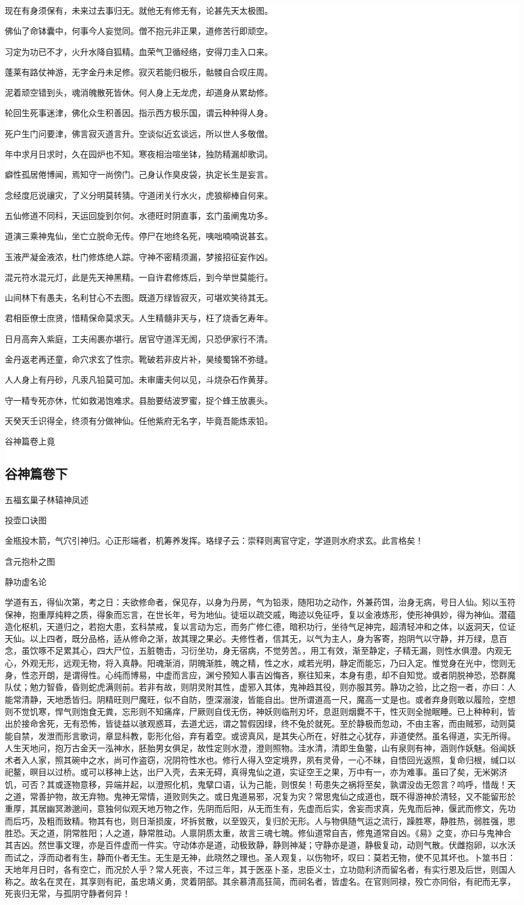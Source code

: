 现在有身须保有，未来过去事归无。就他无有修无有，论甚先天太极图。  

佛仙了命钵囊中，何事今人妄觉同。僧不抱元非正果，道修苦行即顽空。  

习定为功已不才，火升水降自狐精。血荣气卫循经络，安得刀圭入口来。  

蓬莱有路仗神游，无字金丹未足修。寂灭若能归极乐，骷髅自合叹庄周。  

泥着顽空错到头，魂消魄散死皆休。何人身上无龙虎，却道身从累劫修。  

轮回生死事迷津，佛化众生积善因。指示西方极乐国，谓云种种得人身。  

死户生门问要津，佛言寂灭道言升。空谈似近玄谈远，所以世人多敬僧。  

年中求月日求时，久在园炉也不知。寒夜相治喧坐钵，独防精漏却歌词。  

癖性孤居倦博闻，焉知守一尚傍门。己身认作臭皮袋，执定长生是妄言。  

念经度厄说禳灾，了义分明莫转猜。守道闭关行水火，虎狼柳棒自何来。  

五仙修道不同科，天运回旋到尔何。水德旺时阴直事，玄门虽阐鬼功多。  

道演三乘神鬼仙，坐亡立脱命无传。停尸在地终名死，咦咄喃喃说甚玄。  

玉液严凝金液浓，杜门修炼绝人踪。守神不密精须漏，梦接招征妄作凶。  

混元符水混元灯，此是先天神黑精。一自许君修炼后，到今举世莫能行。  

山间林下有愚夫，名利甘心不去图。既道万绿皆寂灭，可堪欢笑待其无。  

君相臣僚士庶贤，惜精保命莫求天。人生精髓非天与，枉了烧香乞寿年。  

日月高奔入紫庭，工夫闹裹亦堪行。居官守道浑无阂，只恐伊家行不清。  

金丹返老再还童，命穴求玄了性宗。靴破若非皮片补，昊绫蜀锦不弥缝。  

人人身上有丹砂，凡汞凡铅莫可加。未审庸夫何以见，斗烧杂石作黄芽。  

守一精专死亦休，忙如救渴饱难求。县胎要结波罗蜜，捉个蜂王放裹头。  

天癸天壬识得全，终须有分做神仙。任他紫府无名字，毕竟吾能炼汞铅。  

谷神篇卷上竟  

## 谷神篇卷下

五福玄巢子林辕神凤述  

投壶口诀图  

金瓶投木箭，气穴引神归。心正形端者，机筹养发挥。珞绿子云：崇释则离官守定，学道则水府求玄。此言格矣！  

含元抱朴之图  

静功虚名论  

学道有五，得仙次第，考之日：夫欲修命者，保见存，以身为丹房，气为铅汞，随阳功之动作，外兼药饵，治身无病，号日人仙。矧以玉符保神，抱重厚纯粹之质，得象而忘言，在世长年，号为地仙。徒垣以疏交戚，晦迹以免征呼，复以金液炼形，使形神俱妙，得为神仙。潜蕴造化枢机，天道归之，若抱大患，玄科禁戒，复以言动为忘，而务广修仁德，暗积功行，坐待气足神完，超清轻冲和之体，以返洞天，位证天仙。以上四者，既分品格，适从修命之渐，故其理之果必。夫修性者，信其无，以气为主人，身为客寄，抱阴气以守静，并万绿，息百念，虽饮啄不足累其心，四大尸位，五脏匏击，习衍坐功，身无宿病，不觉劳苦。，用工有效，渐至静定，子精无漏，则性水俱澄。内观无心，外观无形，远观无物，将入真静。阳魂渐消，阴魄渐胜，魄之精，性之水，咸若光明，静定而能忘，乃曰入定。惟觉身在光中，惚则无身，性恣开朗，是谓得性。心纯而博易，中虚而言应，渊兮预知人事吉凶悔吝，察往知来，本身有患，却不自知觉。或者阴脱神恐，恐群魔队仗；勉力智昏，昏则蛇虎满则前。若非有故，则阴灵附其性，虚邪入其体，鬼神趋其役，则亦服其劳。静功之验，比之抱一者，亦曰：人能常清静，天地悉皆归。阴精旺则尸魔旺，似不自防，堕深溺浚，皆能自出。世所谓道高一尺，魔高一丈是也。或者弃身则敢以履险，空想则不觉饥寒，悍气则饱食无粪，忘形则不知痛痒，尸厥则自伐无伤，神妖则临刑刃坏，息逛则烟爨不干，性灭则全抛眠睡。已上种种利，皆出於接命舍死，无有恐怖，皆徒益以骇观惑耳，去道尤远，谓之暂假因绿，终不兔於就死。至於静极而忽动，不由主客，而由贼邪，动则莫能自禁，发泄而形言歌词，章显科教，彰形化俗，弃有着空。或谤真风，是其失心所在，好胜之心犹存，非道使然。虽名得道，实无所得。人生天地问，抱万古金天一泓神水，胚胎男女俱足，故性定则水澄，澄则照物。洼水清，清即生鱼鳖，山有泉则有神，涵则作妖魅。俗闻妖术者入人家，照其碗中之水，尚可作盗窃，况阴符性水也。修行人得入空定境界，夙有灵骨，一心不昧，自悟回光返照，复命归根，缄口以祀鳌，暝目以过桥。或可以移神上达，出尸入壳，去来无碍，真得鬼仙之道，实证空王之果，万中有一，亦为难事。虽曰了矣，无米粥济饥，可否？其或逐物意移，异端并起，以澄照化机，鬼擘口语，认为己能，则恨矣！苟患失之祸将至矣，孰谓没齿无怨言？呜呼，惜哉！天之道，常善护物，故无弃物。鬼神无常情，道败则失之。或日鬼道易邪，况复为灾？常思鬼仙之成道也，既不得游神於清轻，又不能留形於重厚，其居幽冥渺邈间，意独何似观天地万物之作，先阴而后阳，从无而生有，先虚而后实，舍妄而求真，先鬼而后神，偃武而修文，先功而后巧，及粗而致精。物其有也，则日渐损废，坏拆贫散，以至毁灭，复归於无形。人与物俱随气运之流行，躁胜寒，静胜热，弱胜强，思胜恐。天之道，阴常胜阳；人之道，静常胜动。人禀阴质太重，故言三魂七魄。修仙道常自吉，修鬼道常自凶。《易》之变，亦曰与鬼神合其吉凶。然世事文理，亦是百件虚而一件实。守动体亦是道，动极致静，静则神凝；守静亦是道，静极复动，动则气散。伏雌抱卵，以水沃而试之，浮而动者有生，静而仆者无生。无生是无神，此晓然之理也。圣人观复，以伤物坏，叹曰：莫若无物，使不见其坏也。卜筮书日：天地年月日时，各有空亡，而况於人乎？常人死丧，不过三年，其于医巫卜圣，忠臣义士，立功勋利济而留名者，有实行恩及后世，则国人称之。故名在灵在，其享则有祀，虽忠靖义勇，灵着阴部。其余慕清高狂简，而祠名者，皆虚名。在官则同禄，殁亡亦同俗，有祀而无享，死丧归无常，与孤阴守静者何异！  
